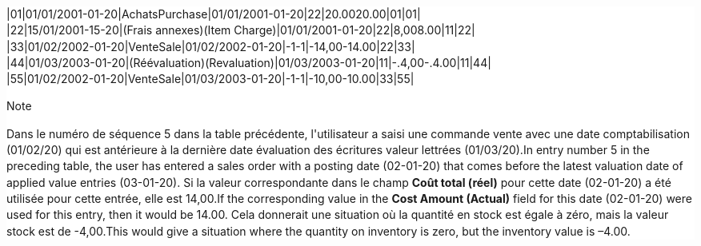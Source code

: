 |<span data-ttu-id="0a7fd-377">0</span><span class="sxs-lookup"><span data-stu-id="0a7fd-377">1</span></span>|<span data-ttu-id="0a7fd-378">01/01/20</span><span class="sxs-lookup"><span data-stu-id="0a7fd-378">01-01-20</span></span>|<span data-ttu-id="0a7fd-379">Achats</span><span class="sxs-lookup"><span data-stu-id="0a7fd-379">Purchase</span></span>|<span data-ttu-id="0a7fd-380">01/01/20</span><span class="sxs-lookup"><span data-stu-id="0a7fd-380">01-01-20</span></span>|<span data-ttu-id="0a7fd-381">2</span><span class="sxs-lookup"><span data-stu-id="0a7fd-381">2</span></span>|<span data-ttu-id="0a7fd-382">20.00</span><span class="sxs-lookup"><span data-stu-id="0a7fd-382">20.00</span></span>|<span data-ttu-id="0a7fd-383">0</span><span class="sxs-lookup"><span data-stu-id="0a7fd-383">1</span></span>|<span data-ttu-id="0a7fd-384">0</span><span class="sxs-lookup"><span data-stu-id="0a7fd-384">1</span></span>|  
|<span data-ttu-id="0a7fd-385">2</span><span class="sxs-lookup"><span data-stu-id="0a7fd-385">2</span></span>|<span data-ttu-id="0a7fd-386">15/01/20</span><span class="sxs-lookup"><span data-stu-id="0a7fd-386">01-15-20</span></span>|<span data-ttu-id="0a7fd-387">(Frais annexes)</span><span class="sxs-lookup"><span data-stu-id="0a7fd-387">(Item Charge)</span></span>|<span data-ttu-id="0a7fd-388">01/01/20</span><span class="sxs-lookup"><span data-stu-id="0a7fd-388">01-01-20</span></span>|<span data-ttu-id="0a7fd-389">2</span><span class="sxs-lookup"><span data-stu-id="0a7fd-389">2</span></span>|<span data-ttu-id="0a7fd-390">8,00</span><span class="sxs-lookup"><span data-stu-id="0a7fd-390">8.00</span></span>|<span data-ttu-id="0a7fd-391">1</span><span class="sxs-lookup"><span data-stu-id="0a7fd-391">1</span></span>|<span data-ttu-id="0a7fd-392">2</span><span class="sxs-lookup"><span data-stu-id="0a7fd-392">2</span></span>|  
|<span data-ttu-id="0a7fd-393">3</span><span class="sxs-lookup"><span data-stu-id="0a7fd-393">3</span></span>|<span data-ttu-id="0a7fd-394">01/02/20</span><span class="sxs-lookup"><span data-stu-id="0a7fd-394">02-01-20</span></span>|<span data-ttu-id="0a7fd-395">Vente</span><span class="sxs-lookup"><span data-stu-id="0a7fd-395">Sale</span></span>|<span data-ttu-id="0a7fd-396">01/02/20</span><span class="sxs-lookup"><span data-stu-id="0a7fd-396">02-01-20</span></span>|<span data-ttu-id="0a7fd-397">-1</span><span class="sxs-lookup"><span data-stu-id="0a7fd-397">-1</span></span>|<span data-ttu-id="0a7fd-398">-14,00</span><span class="sxs-lookup"><span data-stu-id="0a7fd-398">-14.00</span></span>|<span data-ttu-id="0a7fd-399">2</span><span class="sxs-lookup"><span data-stu-id="0a7fd-399">2</span></span>|<span data-ttu-id="0a7fd-400">3</span><span class="sxs-lookup"><span data-stu-id="0a7fd-400">3</span></span>|  
|<span data-ttu-id="0a7fd-401">4</span><span class="sxs-lookup"><span data-stu-id="0a7fd-401">4</span></span>|<span data-ttu-id="0a7fd-402">01/03/20</span><span class="sxs-lookup"><span data-stu-id="0a7fd-402">03-01-20</span></span>|<span data-ttu-id="0a7fd-403">(Réévaluation)</span><span class="sxs-lookup"><span data-stu-id="0a7fd-403">(Revaluation)</span></span>|<span data-ttu-id="0a7fd-404">01/03/20</span><span class="sxs-lookup"><span data-stu-id="0a7fd-404">03-01-20</span></span>|<span data-ttu-id="0a7fd-405">1</span><span class="sxs-lookup"><span data-stu-id="0a7fd-405">1</span></span>|<span data-ttu-id="0a7fd-406">-.4,00</span><span class="sxs-lookup"><span data-stu-id="0a7fd-406">-.4.00</span></span>|<span data-ttu-id="0a7fd-407">1</span><span class="sxs-lookup"><span data-stu-id="0a7fd-407">1</span></span>|<span data-ttu-id="0a7fd-408">4</span><span class="sxs-lookup"><span data-stu-id="0a7fd-408">4</span></span>|  
|<span data-ttu-id="0a7fd-409">5</span><span class="sxs-lookup"><span data-stu-id="0a7fd-409">5</span></span>|<span data-ttu-id="0a7fd-410">01/02/20</span><span class="sxs-lookup"><span data-stu-id="0a7fd-410">02-01-20</span></span>|<span data-ttu-id="0a7fd-411">Vente</span><span class="sxs-lookup"><span data-stu-id="0a7fd-411">Sale</span></span>|<span data-ttu-id="0a7fd-412">01/03/20</span><span class="sxs-lookup"><span data-stu-id="0a7fd-412">03-01-20</span></span>|<span data-ttu-id="0a7fd-413">-1</span><span class="sxs-lookup"><span data-stu-id="0a7fd-413">-1</span></span>|<span data-ttu-id="0a7fd-414">-10,00</span><span class="sxs-lookup"><span data-stu-id="0a7fd-414">-10.00</span></span>|<span data-ttu-id="0a7fd-415">3</span><span class="sxs-lookup"><span data-stu-id="0a7fd-415">3</span></span>|<span data-ttu-id="0a7fd-416">5</span><span class="sxs-lookup"><span data-stu-id="0a7fd-416">5</span></span>|  

> [!NOTE]  
>  <span data-ttu-id="0a7fd-417">Dans le numéro de séquence 5 dans la table précédente, l'utilisateur a saisi une commande vente avec une date comptabilisation (01/02/20) qui est antérieure à la dernière date évaluation des écritures valeur lettrées (01/03/20).</span><span class="sxs-lookup"><span data-stu-id="0a7fd-417">In entry number 5 in the preceding table, the user has entered a sales order with a posting date (02-01-20) that comes before the latest valuation date of applied value entries (03-01-20).</span></span> <span data-ttu-id="0a7fd-418">Si la valeur correspondante dans le champ **Coût total (réel)** pour cette date (02-01-20) a été utilisée pour cette entrée, elle est 14,00.</span><span class="sxs-lookup"><span data-stu-id="0a7fd-418">If the corresponding value in the **Cost Amount (Actual)** field for this date (02-01-20) were used for this entry, then it would be 14.00.</span></span> <span data-ttu-id="0a7fd-419">Cela donnerait une situation où la quantité en stock est égale à zéro, mais la valeur stock est de -4,00.</span><span class="sxs-lookup"><span data-stu-id="0a7fd-419">This would give a situation where the quantity on inventory is zero, but the inventory value is –4.00.</span></span>  
>   